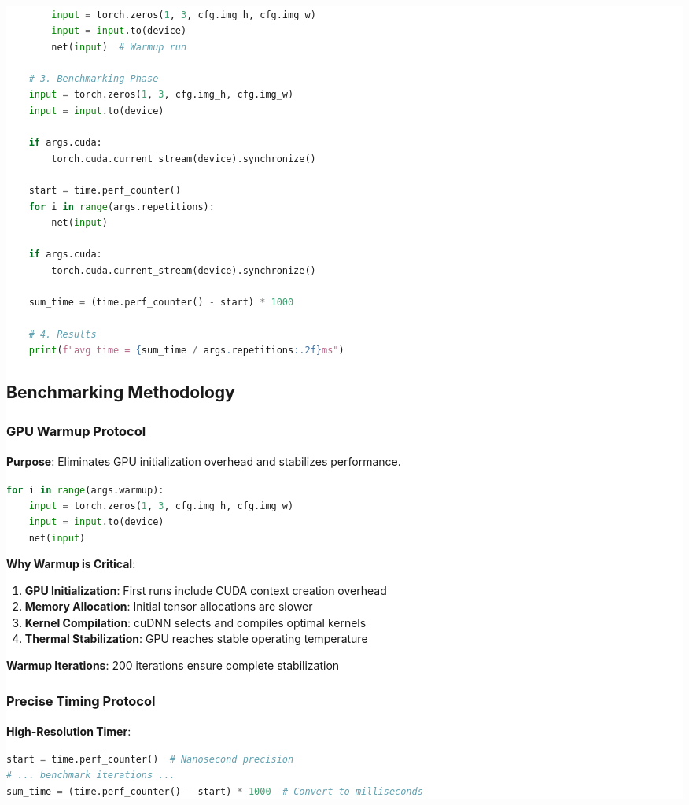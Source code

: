 ```python
        input = torch.zeros(1, 3, cfg.img_h, cfg.img_w)
        input = input.to(device)
        net(input)  # Warmup run
    
    # 3. Benchmarking Phase
    input = torch.zeros(1, 3, cfg.img_h, cfg.img_w)
    input = input.to(device)
    
    if args.cuda:
        torch.cuda.current_stream(device).synchronize()
    
    start = time.perf_counter()
    for i in range(args.repetitions):
        net(input)
    
    if args.cuda:
        torch.cuda.current_stream(device).synchronize()
    
    sum_time = (time.perf_counter() - start) * 1000
    
    # 4. Results
    print(f"avg time = {sum_time / args.repetitions:.2f}ms")
```

## Benchmarking Methodology

### GPU Warmup Protocol

**Purpose**: Eliminates GPU initialization overhead and stabilizes performance.

```python
for i in range(args.warmup):
    input = torch.zeros(1, 3, cfg.img_h, cfg.img_w)
    input = input.to(device)
    net(input)
```

**Why Warmup is Critical**:
1. **GPU Initialization**: First runs include CUDA context creation overhead
2. **Memory Allocation**: Initial tensor allocations are slower
3. **Kernel Compilation**: cuDNN selects and compiles optimal kernels
4. **Thermal Stabilization**: GPU reaches stable operating temperature

**Warmup Iterations**: 200 iterations ensure complete stabilization

### Precise Timing Protocol

**High-Resolution Timer**:
```python
start = time.perf_counter()  # Nanosecond precision
# ... benchmark iterations ...
sum_time = (time.perf_counter() - start) * 1000  # Convert to milliseconds
```
